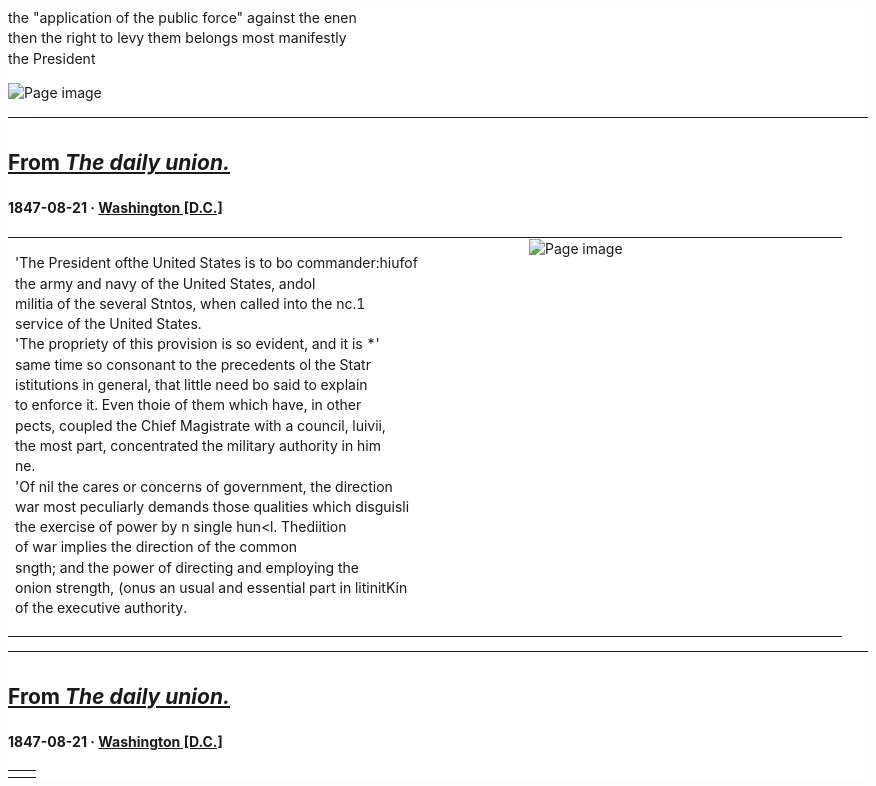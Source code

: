 the &quot;application of the public force&quot; against the enen  
then the right to levy them belongs most manifestly  
the President
</td><td style="width: 50%; max-height: 75%; margin: auto; display: block;">
<img alt="Page image" src="https://tile.loc.gov/image-services/iiif/service:ndnp:dlc:batch_dlc_basilisk_ver03:data:sn82003410:00415661150:1847042301:0401/pct:37.618067648145214,84.36855563804339,14.785499445939529,9.502598366740905/!600,600/0/default.jpg"/>
</td>
</tr></table>

---

## [From _The daily union._](https://www.loc.gov/resource/sn82003410/1847-08-21/ed-1/?sp=2)

#### 1847-08-21 &middot; [Washington [D.C.]](http://dbpedia.org/resource/Washington%2C_D.C.)

<table style="width: 100%;"><tr><td style="width: 50%">

  
&#x27;The President ofthe United States is to bo commander:hiufof  
the army and navy of the United States, andol  
militia of the several Stntos, when called into the nc.1  
service of the United States.  
&#x27;The propriety of this provision is so evident, and it is *&#x27;  
same time so consonant to the precedents ol the Statr  
istitutions in general, that little need bo said to explain  
to enforce it. Even thoie of them which have, in other  
pects, coupled the Chief Magistrate with a council, luivii,  
the most part, concentrated the military authority in him  
ne.  
&#x27;Of nil the cares or concerns of government, the direction  
war most peculiarly demands those qualities which disguisli  
the exercise of power by n single hun&lt;l. Thediition  
of war implies the direction of the common  
sngth; and the power of directing and employing the  
onion strength, (onus an usual and essential part in litinitKin  
of the executive authority.
</td><td style="width: 50%; max-height: 75%; margin: auto; display: block;">
<img alt="Page image" src="https://tile.loc.gov/image-services/iiif/service:ndnp:dlc:batch_dlc_basilisk_ver03:data:sn82003410:00415661150:1847082101:0809/pct:84.20305848967365,70.22476569627602,16.66403909821851,8.994774819606867/!600,600/0/default.jpg"/>
</td>
</tr></table>

---

## [From _The daily union._](https://www.loc.gov/resource/sn82003410/1847-08-21/ed-1/?sp=3)

#### 1847-08-21 &middot; [Washington [D.C.]](http://dbpedia.org/resource/Washington%2C_D.C.)

<table style="width: 100%;"><tr><td style="width: 50%">
